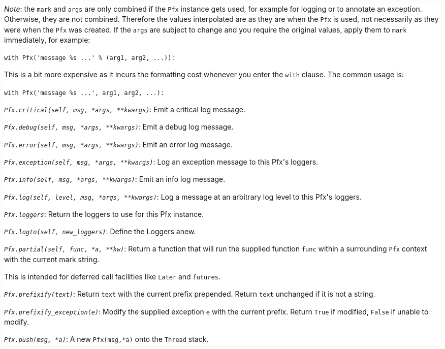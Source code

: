 *Note*:
the `mark` and `args` are only combined if the `Pfx` instance gets used,
for example for logging or to annotate an exception.
Otherwise, they are not combined.
Therefore the values interpolated are as they are when the `Pfx` is used,
not necessarily as they were when the `Pfx` was created.
If the `args` are subject to change and you require the original values,
apply them to `mark` immediately, for example:

    with Pfx('message %s ...' % (arg1, arg2, ...)):

This is a bit more expensive as it incurs the formatting cost
whenever you enter the `with` clause.
The common usage is:

    with Pfx('message %s ...', arg1, arg2, ...):

*`Pfx.critical(self, msg, *args, **kwargs)`*:
Emit a critical log message.

*`Pfx.debug(self, msg, *args, **kwargs)`*:
Emit a debug log message.

*`Pfx.error(self, msg, *args, **kwargs)`*:
Emit an error log message.

*`Pfx.exception(self, msg, *args, **kwargs)`*:
Log an exception message to this Pfx's loggers.

*`Pfx.info(self, msg, *args, **kwargs)`*:
Emit an info log message.

*`Pfx.log(self, level, msg, *args, **kwargs)`*:
Log a message at an arbitrary log level to this Pfx's loggers.

*`Pfx.loggers`*:
Return the loggers to use for this Pfx instance.

*`Pfx.logto(self, new_loggers)`*:
Define the Loggers anew.

*`Pfx.partial(self, func, *a, **kw)`*:
Return a function that will run the supplied function `func`
within a surrounding `Pfx` context with the current mark string.

This is intended for deferred call facilities like
`Later` and `futures`.

*`Pfx.prefixify(text)`*:
Return `text` with the current prefix prepended.
Return `text` unchanged if it is not a string.

*`Pfx.prefixify_exception(e)`*:
Modify the supplied exception `e` with the current prefix.
Return `True` if modified, `False` if unable to modify.

*`Pfx.push(msg, *a)`*:
A new `Pfx(msg,*a)` onto the `Thread` stack.
